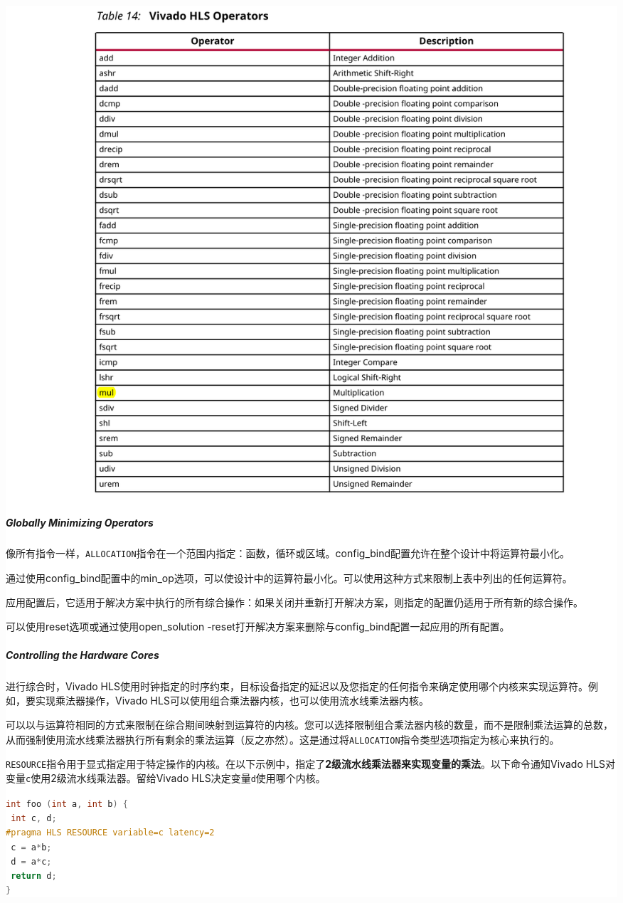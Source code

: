 ![](../images/t14.png)

##### Globally Minimizing Operators
像所有指令一样，`ALLOCATION`指令在一个范围内指定：函数，循环或区域。config_bind配置允许在整个设计中将运算符最小化。

通过使用config_bind配置中的min_op选项，可以使设计中的运算符最小化。可以使用这种方式来限制上表中列出的任何运算符。

应用配置后，它适用于解决方案中执行的所有综合操作：如果关闭并重新打开解决方案，则指定的配置仍适用于所有新的综合操作。

可以使用reset选项或通过使用open_solution -reset打开解决方案来删除与config_bind配置一起应用的所有配置。

##### Controlling the Hardware Cores
进行综合时，Vivado HLS使用时钟指定的时序约束，目标设备指定的延迟以及您指定的任何指令来确定使用哪个内核来实现运算符。例如，要实现乘法器操作，Vivado HLS可以使用组合乘法器内核，也可以使用流水线乘法器内核。

可以以与运算符相同的方式来限制在综合期间映射到运算符的内核。您可以选择限制组合乘法器内核的数量，而不是限制乘法运算的总数，从而强制使用流水线乘法器执行所有剩余的乘法运算（反之亦然）。这是通过将`ALLOCATION`指令类型选项指定为核心来执行的。

`RESOURCE`指令用于显式指定用于特定操作的内核。在以下示例中，指定了**2级流水线乘法器来实现变量的乘法**。以下命令通知Vivado HLS对变量`c`使用2级流水线乘法器。留给Vivado HLS决定变量`d`使用哪个内核。
```c++
int foo (int a, int b) {
 int c, d;
#pragma HLS RESOURCE variable=c latency=2
 c = a*b;
 d = a*c;
 return d;
}
```
